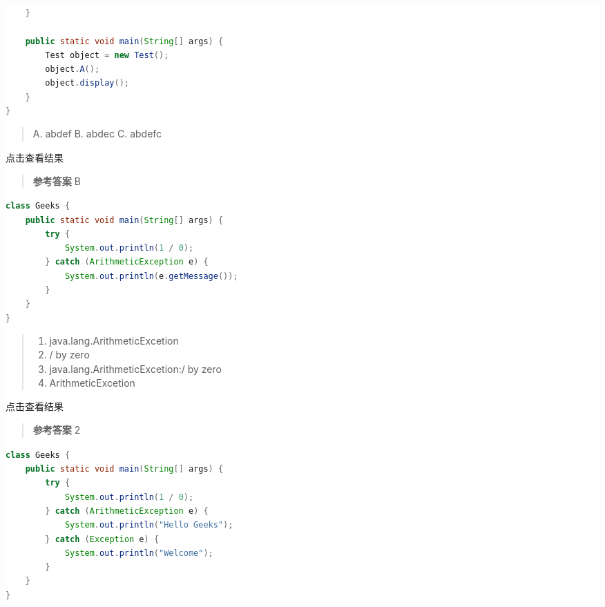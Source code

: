 ```java
    }

    public static void main(String[] args) {
        Test object = new Test();
        object.A();
        object.display();
    }
}
```

> A. abdef
> B. abdec
> C. abdefc

<a class="button show-hidden">点击查看结果</a>

<div class="hidden">
<blockquote><p><b>参考答案</b>
B
</p></blockquote>
</div>

```java
class Geeks {
    public static void main(String[] args) {
        try {
            System.out.println(1 / 0);
        } catch (ArithmeticException e) {
            System.out.println(e.getMessage());
        }
    }
}
```

> 1. java.lang.ArithmeticExcetion
> 2. / by zero
> 3. java.lang.ArithmeticExcetion:/ by zero
> 4. ArithmeticExcetion
>

<a class="button show-hidden">点击查看结果</a>

<div class="hidden">
<blockquote><p><b>参考答案</b>
2
</p></blockquote>
</div>

```java
class Geeks {
    public static void main(String[] args) {
        try {
            System.out.println(1 / 0);
        } catch (ArithmeticException e) {
            System.out.println("Hello Geeks");
        } catch (Exception e) {
            System.out.println("Welcome");
        }
    }
} 
```

